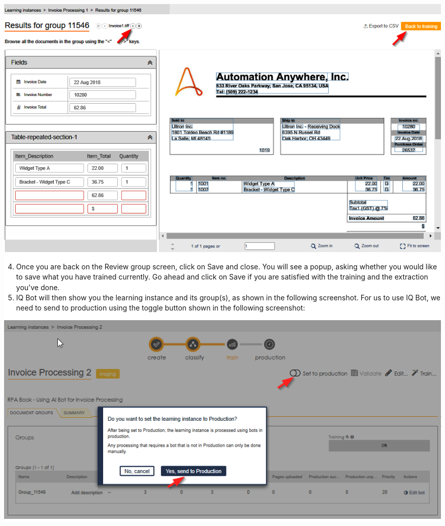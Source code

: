 ![](./images_projects/1f5116c9-c014-4990-b843-619ae534f6db.png)

4.  Once you are back on the Review group screen, click
    on Save and close. You will see a popup, asking
    whether you would like to save what you have trained currently. Go
    ahead and click on Save if you are satisfied with
    the training and the extraction you\'ve done.
5.  IQ Bot will then show you the learning instance and its group(s), as
    shown in the following screenshot. For us to use IQ Bot, we need to
    send to production using the toggle button shown in the following
    screenshot:

![](./images_projects/9c935205-ddca-4783-bf52-0f0a6de793a6.png)
